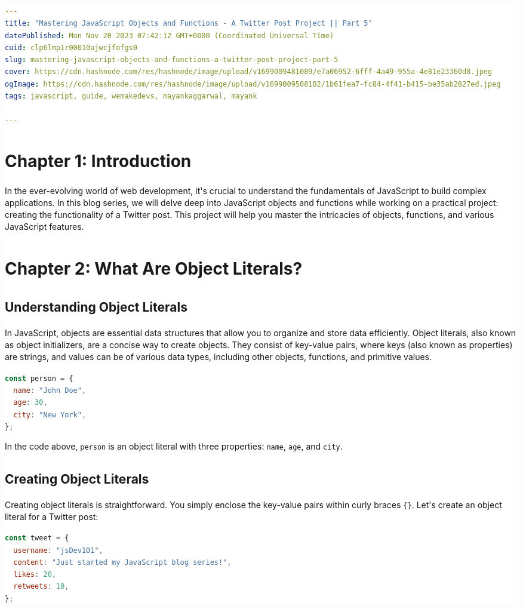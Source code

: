 ```yaml
---
title: "Mastering JavaScript Objects and Functions - A Twitter Post Project || Part 5"
datePublished: Mon Nov 20 2023 07:42:12 GMT+0000 (Coordinated Universal Time)
cuid: clp6lmp1r00010ajwcjfofgs0
slug: mastering-javascript-objects-and-functions-a-twitter-post-project-part-5
cover: https://cdn.hashnode.com/res/hashnode/image/upload/v1699009481089/e7a06952-6fff-4a49-955a-4e81e23360d8.jpeg
ogImage: https://cdn.hashnode.com/res/hashnode/image/upload/v1699009508102/1b61fea7-fc84-4f41-b415-be35ab2827ed.jpeg
tags: javascript, guide, wemakedevs, mayankaggarwal, mayank

---
```


# Chapter 1: Introduction

In the ever-evolving world of web development, it's crucial to understand the fundamentals of JavaScript to build complex applications. In this blog series, we will delve deep into JavaScript objects and functions while working on a practical project: creating the functionality of a Twitter post. This project will help you master the intricacies of objects, functions, and various JavaScript features.

# Chapter 2: What Are Object Literals?

## Understanding Object Literals

In JavaScript, objects are essential data structures that allow you to organize and store data efficiently. Object literals, also known as object initializers, are a concise way to create objects. They consist of key-value pairs, where keys (also known as properties) are strings, and values can be of various data types, including other objects, functions, and primitive values.

```javascript
const person = {
  name: "John Doe",
  age: 30,
  city: "New York",
};
```

In the code above, `person` is an object literal with three properties: `name`, `age`, and `city`.

## Creating Object Literals

Creating object literals is straightforward. You simply enclose the key-value pairs within curly braces `{}`. Let's create an object literal for a Twitter post:

```javascript
const tweet = {
  username: "jsDev101",
  content: "Just started my JavaScript blog series!",
  likes: 20,
  retweets: 10,
};
```
